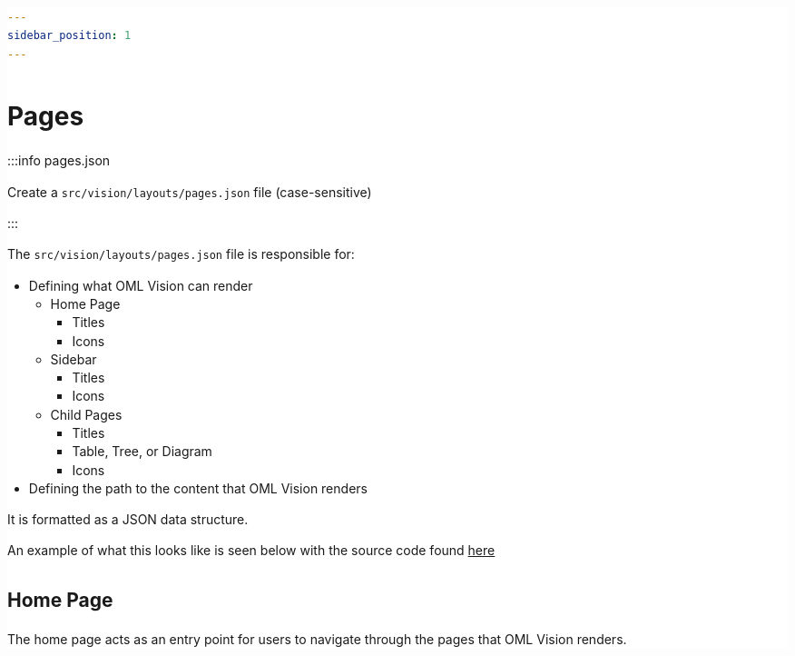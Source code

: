 ```yaml
---
sidebar_position: 1
---
```


# Pages

:::info pages.json

Create a `src/vision/layouts/pages.json` file (case-sensitive)

:::

The `src/vision/layouts/pages.json` file is responsible for: 

- Defining what OML Vision can render
  - Home Page
    - Titles
    - Icons
  - Sidebar
    - Titles
    - Icons
  - Child Pages
    - Titles
    - Table, Tree, or Diagram
    - Icons
- Defining the path to the content that OML Vision renders

It is formatted as a JSON data structure.


An example of what this looks like is seen below with the source code found [here](https://github.com/pogi7/kepler16b-example/blob/layouts/src/vision/layouts/pages.json)

## Home Page

The home page acts as an entry point for users to navigate through the pages that OML Vision renders.
